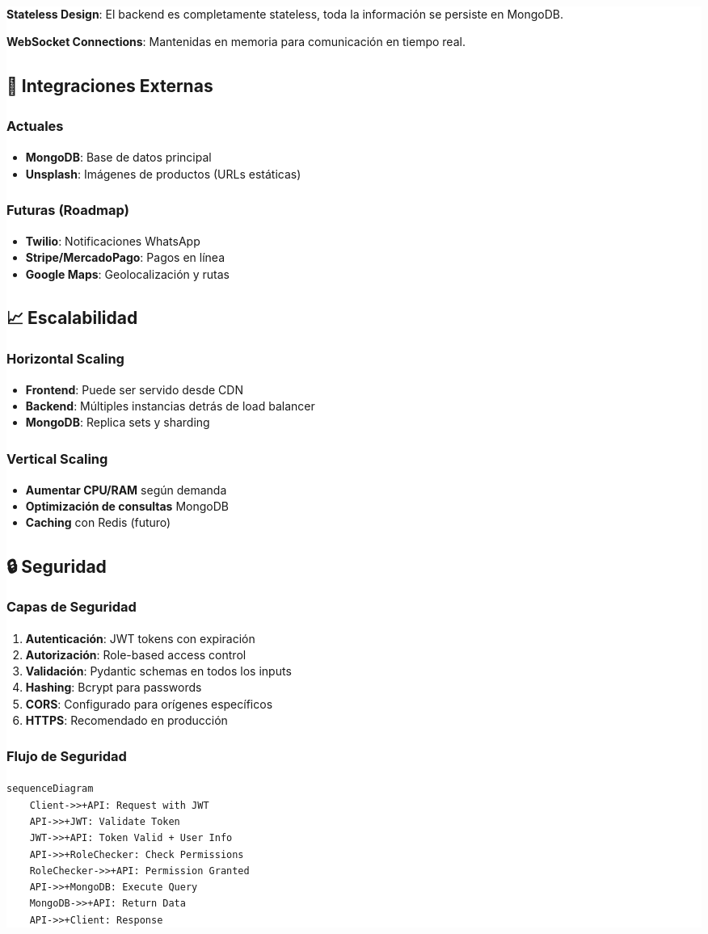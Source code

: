 **Stateless Design**: El backend es completamente stateless, toda la información se persiste en MongoDB.

**WebSocket Connections**: Mantenidas en memoria para comunicación en tiempo real.

## 🔌 Integraciones Externas

### Actuales
- **MongoDB**: Base de datos principal
- **Unsplash**: Imágenes de productos (URLs estáticas)

### Futuras (Roadmap)
- **Twilio**: Notificaciones WhatsApp
- **Stripe/MercadoPago**: Pagos en línea
- **Google Maps**: Geolocalización y rutas

## 📈 Escalabilidad

### Horizontal Scaling
- **Frontend**: Puede ser servido desde CDN
- **Backend**: Múltiples instancias detrás de load balancer
- **MongoDB**: Replica sets y sharding

### Vertical Scaling
- **Aumentar CPU/RAM** según demanda
- **Optimización de consultas** MongoDB
- **Caching** con Redis (futuro)

## 🔒 Seguridad

### Capas de Seguridad

1. **Autenticación**: JWT tokens con expiración
2. **Autorización**: Role-based access control
3. **Validación**: Pydantic schemas en todos los inputs
4. **Hashing**: Bcrypt para passwords
5. **CORS**: Configurado para orígenes específicos
6. **HTTPS**: Recomendado en producción

### Flujo de Seguridad

```mermaid
sequenceDiagram
    Client->>+API: Request with JWT
    API->>+JWT: Validate Token
    JWT->>+API: Token Valid + User Info
    API->>+RoleChecker: Check Permissions
    RoleChecker->>+API: Permission Granted
    API->>+MongoDB: Execute Query
    MongoDB->>+API: Return Data
    API->>+Client: Response
```

